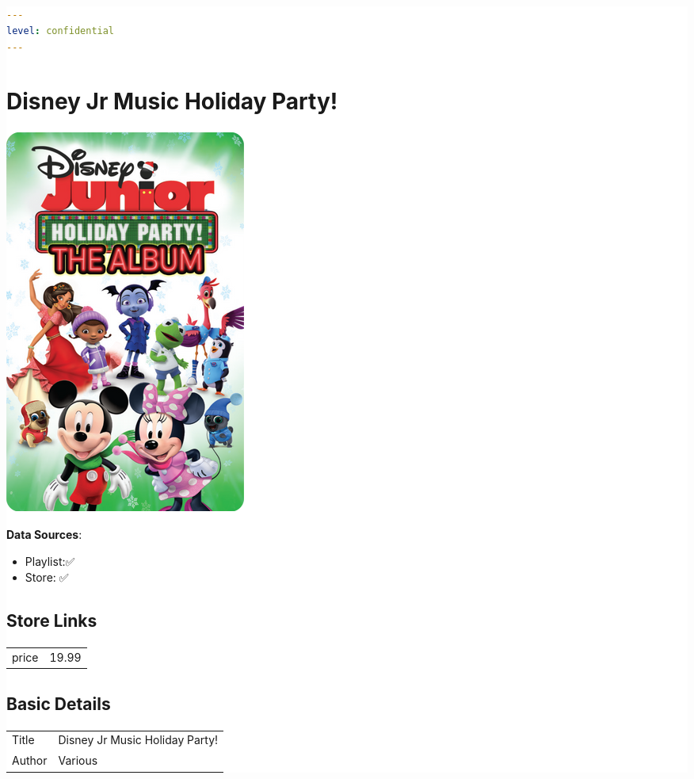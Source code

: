 ```yaml
---
level: confidential
---
```

# Disney Jr Music Holiday Party!

![card_[fSJar].png](../../img/cards/card_[fSJar].png)

**Data Sources**: 

- Playlist:✅
- Store: ✅


## Store Links

|  |  |
| - | - |
| price | 19.99 |


## Basic Details

|  |  |
| - | - |
| Title | Disney Jr Music Holiday Party! |
| Author | Various |
